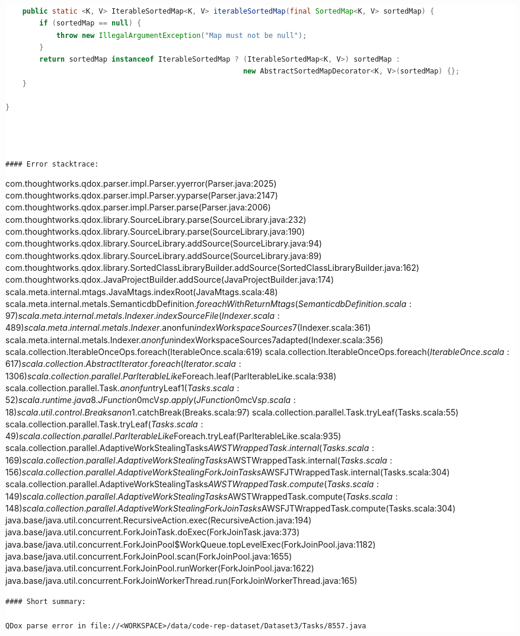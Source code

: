 ```java
    public static <K, V> IterableSortedMap<K, V> iterableSortedMap(final SortedMap<K, V> sortedMap) {
        if (sortedMap == null) {
            throw new IllegalArgumentException("Map must not be null");
        }
        return sortedMap instanceof IterableSortedMap ? (IterableSortedMap<K, V>) sortedMap :
                                                        new AbstractSortedMapDecorator<K, V>(sortedMap) {};
    }

}
```

```



#### Error stacktrace:

```
com.thoughtworks.qdox.parser.impl.Parser.yyerror(Parser.java:2025)
	com.thoughtworks.qdox.parser.impl.Parser.yyparse(Parser.java:2147)
	com.thoughtworks.qdox.parser.impl.Parser.parse(Parser.java:2006)
	com.thoughtworks.qdox.library.SourceLibrary.parse(SourceLibrary.java:232)
	com.thoughtworks.qdox.library.SourceLibrary.parse(SourceLibrary.java:190)
	com.thoughtworks.qdox.library.SourceLibrary.addSource(SourceLibrary.java:94)
	com.thoughtworks.qdox.library.SourceLibrary.addSource(SourceLibrary.java:89)
	com.thoughtworks.qdox.library.SortedClassLibraryBuilder.addSource(SortedClassLibraryBuilder.java:162)
	com.thoughtworks.qdox.JavaProjectBuilder.addSource(JavaProjectBuilder.java:174)
	scala.meta.internal.mtags.JavaMtags.indexRoot(JavaMtags.scala:48)
	scala.meta.internal.metals.SemanticdbDefinition$.foreachWithReturnMtags(SemanticdbDefinition.scala:97)
	scala.meta.internal.metals.Indexer.indexSourceFile(Indexer.scala:489)
	scala.meta.internal.metals.Indexer.$anonfun$indexWorkspaceSources$7(Indexer.scala:361)
	scala.meta.internal.metals.Indexer.$anonfun$indexWorkspaceSources$7$adapted(Indexer.scala:356)
	scala.collection.IterableOnceOps.foreach(IterableOnce.scala:619)
	scala.collection.IterableOnceOps.foreach$(IterableOnce.scala:617)
	scala.collection.AbstractIterator.foreach(Iterator.scala:1306)
	scala.collection.parallel.ParIterableLike$Foreach.leaf(ParIterableLike.scala:938)
	scala.collection.parallel.Task.$anonfun$tryLeaf$1(Tasks.scala:52)
	scala.runtime.java8.JFunction0$mcV$sp.apply(JFunction0$mcV$sp.scala:18)
	scala.util.control.Breaks$$anon$1.catchBreak(Breaks.scala:97)
	scala.collection.parallel.Task.tryLeaf(Tasks.scala:55)
	scala.collection.parallel.Task.tryLeaf$(Tasks.scala:49)
	scala.collection.parallel.ParIterableLike$Foreach.tryLeaf(ParIterableLike.scala:935)
	scala.collection.parallel.AdaptiveWorkStealingTasks$AWSTWrappedTask.internal(Tasks.scala:169)
	scala.collection.parallel.AdaptiveWorkStealingTasks$AWSTWrappedTask.internal$(Tasks.scala:156)
	scala.collection.parallel.AdaptiveWorkStealingForkJoinTasks$AWSFJTWrappedTask.internal(Tasks.scala:304)
	scala.collection.parallel.AdaptiveWorkStealingTasks$AWSTWrappedTask.compute(Tasks.scala:149)
	scala.collection.parallel.AdaptiveWorkStealingTasks$AWSTWrappedTask.compute$(Tasks.scala:148)
	scala.collection.parallel.AdaptiveWorkStealingForkJoinTasks$AWSFJTWrappedTask.compute(Tasks.scala:304)
	java.base/java.util.concurrent.RecursiveAction.exec(RecursiveAction.java:194)
	java.base/java.util.concurrent.ForkJoinTask.doExec(ForkJoinTask.java:373)
	java.base/java.util.concurrent.ForkJoinPool$WorkQueue.topLevelExec(ForkJoinPool.java:1182)
	java.base/java.util.concurrent.ForkJoinPool.scan(ForkJoinPool.java:1655)
	java.base/java.util.concurrent.ForkJoinPool.runWorker(ForkJoinPool.java:1622)
	java.base/java.util.concurrent.ForkJoinWorkerThread.run(ForkJoinWorkerThread.java:165)
```
#### Short summary: 

QDox parse error in file://<WORKSPACE>/data/code-rep-dataset/Dataset3/Tasks/8557.java